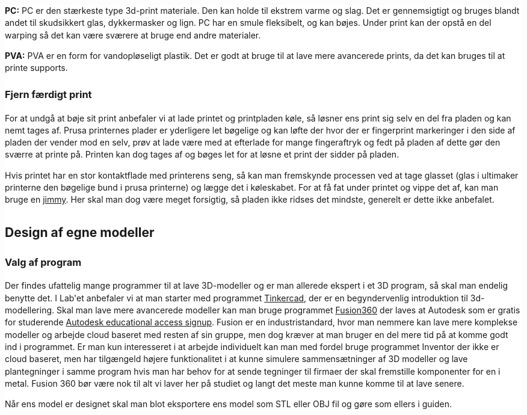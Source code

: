 **PC:**
PC er den stærkeste type 3d-print materiale. Den kan holde til ekstrem varme og slag. Det er gennemsigtigt og bruges blandt andet til skudsikkert glas, dykkermasker og lign. PC har en smule fleksibelt, og kan bøjes.
Under print kan der opstå en del warping så det kan være sværere at bruge end andre materialer.

**PVA:**
PVA er en form for vandopløseligt plastik. Det er godt at bruge til at lave mere avancerede prints, da det kan bruges til at printe supports.

### Fjern færdigt print
For at undgå at bøje sit print anbefaler vi at lade printet og printpladen køle, så løsner ens print sig selv en del fra pladen og kan nemt tages af. Prusa printernes plader er yderligere let bøgelige og kan løfte der hvor der er fingerprint markeringer i den side af pladen der vender mod en selv, prøv at lade være med at efterlade for mange fingeraftryk og fedt på pladen af dette gør den sværre at printe på. Printen kan dog tages af og bøges let for at løsne et print der sidder på pladen.

Hvis printet har en stor kontaktflade med printerens seng, så kan man fremskynde processen ved at tage glasset (glas i ultimaker printerne den bøgelige bund i prusa printerne) og lægge det i køleskabet.
For at få fat under printet og vippe det af, kan man bruge en [jimmy](https://www.ifixit.com/Store/Tools/Jimmy/IF145-259-1). Her skal man dog være meget forsigtig, så pladen ikke ridses det mindste, generelt er dette ikke anbefalet.

## Design af egne modeller

### Valg af program
Der findes ufattelig mange programmer til at lave 3D-modeller og er man allerede ekspert i et 3D program, så skal man endelig benytte det. I Lab'et anbefaler vi at man starter med programmet [Tinkercad](https://www.tinkercad.com), der er en begyndervenlig introduktion til 3d-modellering.
Skal man lave mere avancerede modeller kan man bruge programmet [Fusion360](https://www.autodesk.com/products/fusion-360/students-teachers-educators) der laves at Autodesk som er gratis for studerende [Autodesk educational access signup](https://www.autodesk.com/education/edu-software/overview?sorting=featured&filters=individual). Fusion er en industristandard, hvor man nemmere kan lave mere komplekse modeller og arbejde cloud baseret med resten af sin gruppe, men dog kræver at man bruger en del mere tid på at komme godt ind i programmet. Er man kun interesseret i at arbejde individuelt kan man med fordel bruge programmet Inventor der ikke er cloud baseret, men har tilgængeld højere funktionalitet i at kunne simulere sammensætninger af 3D modeller og lave plantegninger i samme program hvis man har behov for at sende tegninger til firmaer der skal fremstille komponenter for en i metal. Fusion 360 bør være nok til alt vi laver her på studiet og langt det meste man kunne komme til at lave senere. 

Når ens model er designet skal man blot eksportere ens model som STL eller OBJ fil og gøre som ellers i guiden.
